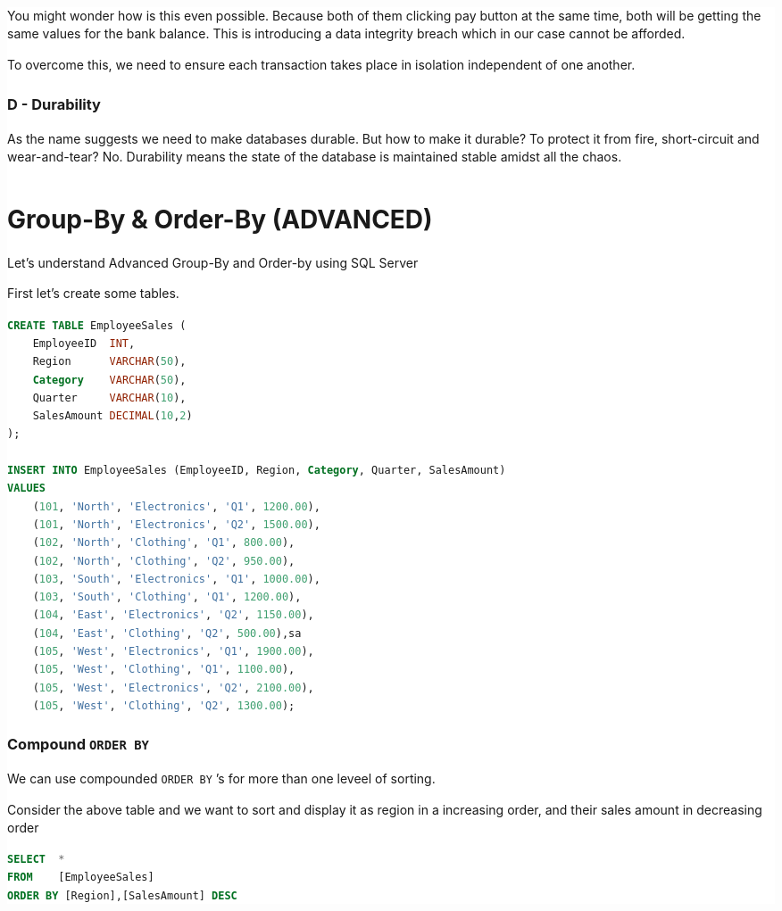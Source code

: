 You might wonder how is this even possible. Because both of them clicking pay button at the same time, both will be getting the same values for the bank balance. This is introducing a data integrity breach which in our case cannot be afforded.

To overcome this, we need to ensure each transaction takes place in isolation independent of one another.

### **D - Durability**

As the name suggests we need to make databases durable. But how to make it durable? To protect it from fire, short-circuit and wear-and-tear? No. Durability means the state of the database is maintained stable amidst all the chaos.

# Group-By & Order-By (ADVANCED)

Let’s understand Advanced Group-By and Order-by using SQL Server

First let’s create some tables.

```sql
CREATE TABLE EmployeeSales (
    EmployeeID  INT,
    Region      VARCHAR(50),
    Category    VARCHAR(50),
    Quarter     VARCHAR(10),
    SalesAmount DECIMAL(10,2)
);
 
INSERT INTO EmployeeSales (EmployeeID, Region, Category, Quarter, SalesAmount)
VALUES
    (101, 'North', 'Electronics', 'Q1', 1200.00),
    (101, 'North', 'Electronics', 'Q2', 1500.00),
    (102, 'North', 'Clothing', 'Q1', 800.00),
    (102, 'North', 'Clothing', 'Q2', 950.00),
    (103, 'South', 'Electronics', 'Q1', 1000.00),
    (103, 'South', 'Clothing', 'Q1', 1200.00),
    (104, 'East', 'Electronics', 'Q2', 1150.00),
    (104, 'East', 'Clothing', 'Q2', 500.00),sa
    (105, 'West', 'Electronics', 'Q1', 1900.00),
    (105, 'West', 'Clothing', 'Q1', 1100.00),
    (105, 'West', 'Electronics', 'Q2', 2100.00),
    (105, 'West', 'Clothing', 'Q2', 1300.00);
```

### Compound `ORDER BY`

We can use compounded `ORDER BY` ’s for more than one leveel of sorting.

Consider the above table and we want to sort and display it as region in a increasing order, and their sales amount in decreasing order

```sql
SELECT  *
FROM    [EmployeeSales]
ORDER BY [Region],[SalesAmount] DESC
```
